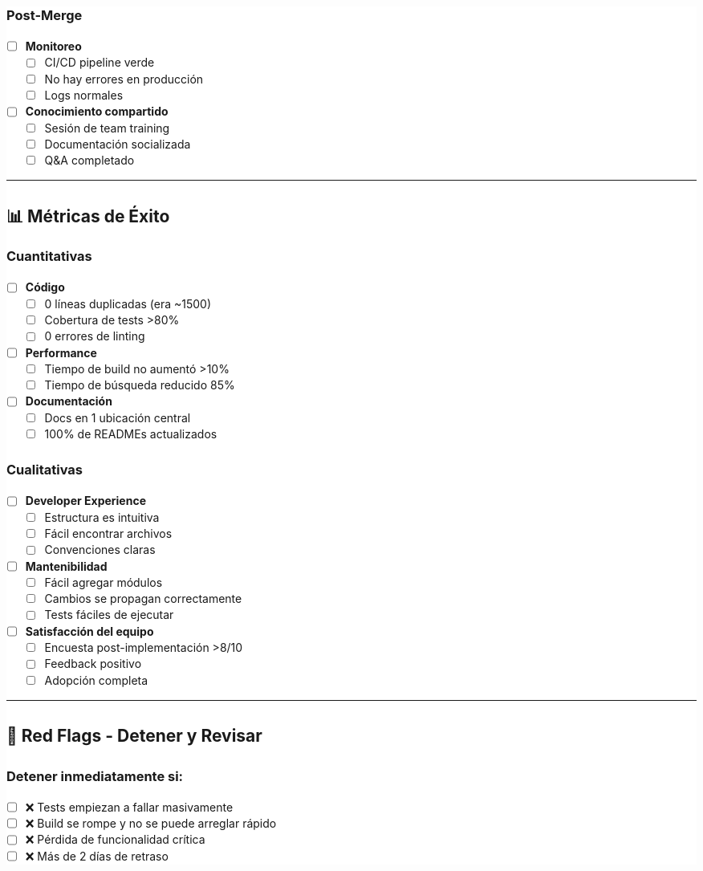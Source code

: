### Post-Merge
- [ ] **Monitoreo**
  - [ ] CI/CD pipeline verde
  - [ ] No hay errores en producción
  - [ ] Logs normales
- [ ] **Conocimiento compartido**
  - [ ] Sesión de team training
  - [ ] Documentación socializada
  - [ ] Q&A completado

---

## 📊 Métricas de Éxito

### Cuantitativas
- [ ] **Código**
  - [ ] 0 líneas duplicadas (era ~1500)
  - [ ] Cobertura de tests >80%
  - [ ] 0 errores de linting
- [ ] **Performance**
  - [ ] Tiempo de build no aumentó >10%
  - [ ] Tiempo de búsqueda reducido 85%
- [ ] **Documentación**
  - [ ] Docs en 1 ubicación central
  - [ ] 100% de READMEs actualizados

### Cualitativas
- [ ] **Developer Experience**
  - [ ] Estructura es intuitiva
  - [ ] Fácil encontrar archivos
  - [ ] Convenciones claras
- [ ] **Mantenibilidad**
  - [ ] Fácil agregar módulos
  - [ ] Cambios se propagan correctamente
  - [ ] Tests fáciles de ejecutar
- [ ] **Satisfacción del equipo**
  - [ ] Encuesta post-implementación >8/10
  - [ ] Feedback positivo
  - [ ] Adopción completa

---

## 🚨 Red Flags - Detener y Revisar

### Detener inmediatamente si:
- [ ] ❌ Tests empiezan a fallar masivamente
- [ ] ❌ Build se rompe y no se puede arreglar rápido
- [ ] ❌ Pérdida de funcionalidad crítica
- [ ] ❌ Más de 2 días de retraso
